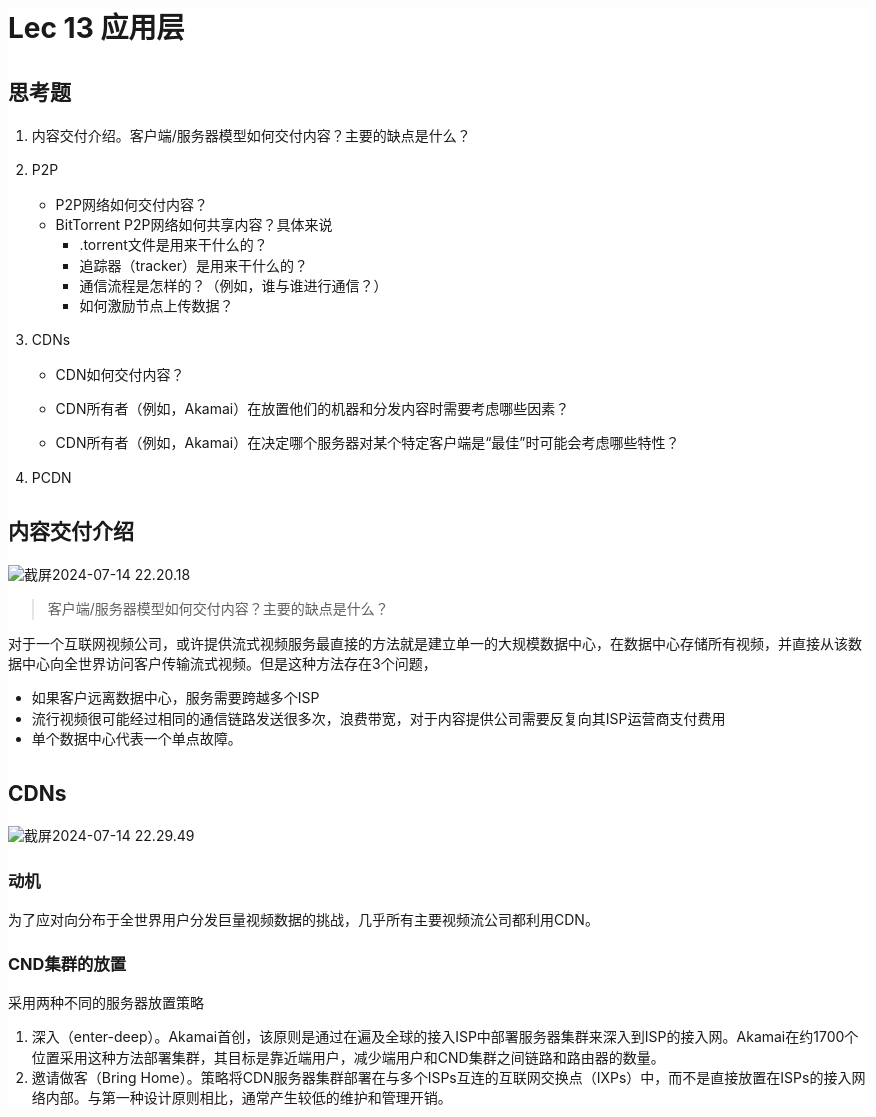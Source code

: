 # Lec 13 应用层

## 思考题

1. 内容交付介绍。客户端/服务器模型如何交付内容？主要的缺点是什么？

2. P2P

   - P2P网络如何交付内容？
   - BitTorrent P2P网络如何共享内容？具体来说
     - .torrent文件是用来干什么的？
     - 追踪器（tracker）是用来干什么的？
     - 通信流程是怎样的？（例如，谁与谁进行通信？）
     - 如何激励节点上传数据？

3. CDNs

   - CDN如何交付内容？

   - CDN所有者（例如，Akamai）在放置他们的机器和分发内容时需要考虑哪些因素？

   - CDN所有者（例如，Akamai）在决定哪个服务器对某个特定客户端是“最佳”时可能会考虑哪些特性？

4. PCDN

## 内容交付介绍

![截屏2024-07-14 22.20.18](http://14.103.135.111:49153/i/6693dead83115.png)

> 客户端/服务器模型如何交付内容？主要的缺点是什么？

对于一个互联网视频公司，或许提供流式视频服务最直接的方法就是建立单一的大规模数据中心，在数据中心存储所有视频，并直接从该数据中心向全世界访问客户传输流式视频。但是这种方法存在3个问题，

- 如果客户远离数据中心，服务需要跨越多个ISP
- 流行视频很可能经过相同的通信链路发送很多次，浪费带宽，对于内容提供公司需要反复向其ISP运营商支付费用
- 单个数据中心代表一个单点故障。

## CDNs

![截屏2024-07-14 22.29.49](http://14.103.135.111:49153/i/6693e0ef089e0.png)

### 动机

为了应对向分布于全世界用户分发巨量视频数据的挑战，几乎所有主要视频流公司都利用CDN。

### CND集群的放置

采用两种不同的服务器放置策略

1. 深入（enter-deep）。Akamai首创，该原则是通过在遍及全球的接入ISP中部署服务器集群来深入到ISP的接入网。Akamai在约1700个位置采用这种方法部署集群，其目标是靠近端用户，减少端用户和CND集群之间链路和路由器的数量。
2. 邀请做客（Bring Home）。策略将CDN服务器集群部署在与多个ISPs互连的互联网交换点（IXPs）中，而不是直接放置在ISPs的接入网络内部。与第一种设计原则相比，通常产生较低的维护和管理开销。
